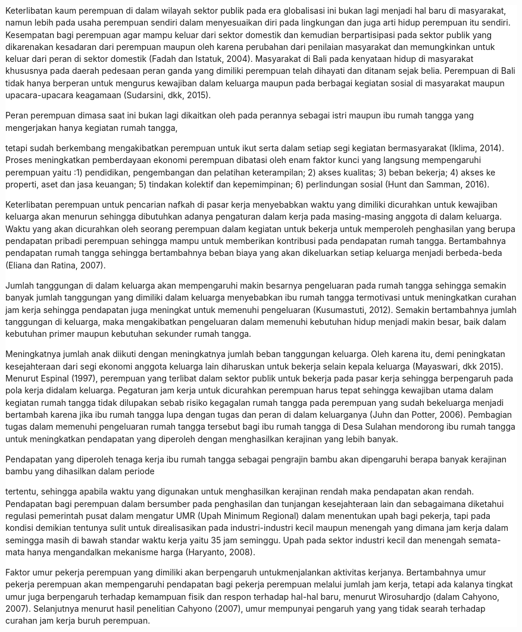 <p><span class="font11">Keterlibatan kaum perempuan di dalam wilayah sektor publik pada era globalisasi ini bukan lagi menjadi hal baru di masyarakat, namun lebih pada usaha perempuan sendiri dalam menyesuaikan diri pada lingkungan dan juga arti hidup perempuan itu sendiri. Kesempatan bagi perempuan agar mampu keluar dari sektor domestik dan kemudian berpartisipasi pada sektor publik yang dikarenakan kesadaran dari perempuan maupun oleh karena perubahan dari penilaian masyarakat dan memungkinkan untuk keluar dari peran di sektor domestik (Fadah dan Istatuk, 2004). Masyarakat di Bali pada kenyataan hidup di masyarakat khususnya pada daerah pedesaan peran ganda yang dimiliki perempuan telah dihayati dan ditanam sejak belia. Perempuan di Bali tidak hanya berperan untuk mengurus kewajiban dalam keluarga maupun pada berbagai kegiatan sosial di masyarakat maupun upacara-upacara keagamaan (Sudarsini, dkk, 2015).</span></p>
<p><span class="font11">Peran perempuan dimasa saat ini bukan lagi dikaitkan oleh pada perannya sebagai istri maupun ibu rumah tangga yang mengerjakan hanya kegiatan rumah tangga,</span></p>
<p><span class="font11">tetapi sudah berkembang mengakibatkan perempuan untuk ikut serta dalam setiap segi kegiatan bermasyarakat (Iklima, 2014). Proses meningkatkan pemberdayaan ekonomi perempuan dibatasi oleh enam faktor kunci yang langsung mempengaruhi perempuan yaitu :1) pendidikan, pengembangan dan pelatihan keterampilan; 2) akses kualitas; 3) beban bekerja; 4) akses ke properti, aset dan jasa keuangan; 5) tindakan kolektif dan kepemimpinan; 6) perlindungan sosial (Hunt dan Samman, 2016).</span></p>
<p><span class="font11">Keterlibatan perempuan untuk pencarian nafkah di pasar kerja menyebabkan waktu yang dimiliki dicurahkan untuk kewajiban keluarga akan menurun sehingga dibutuhkan adanya pengaturan dalam kerja pada masing-masing anggota di dalam keluarga. Waktu yang akan dicurahkan oleh seorang perempuan dalam kegiatan untuk bekerja untuk memperoleh penghasilan yang berupa pendapatan pribadi perempuan sehingga mampu untuk memberikan kontribusi pada pendapatan rumah tangga. Bertambahnya pendapatan rumah tangga sehingga bertambahnya beban biaya yang akan dikeluarkan setiap keluarga menjadi berbeda-beda (Eliana dan Ratina, 2007).</span></p>
<p><span class="font11">Jumlah tanggungan di dalam keluarga akan mempengaruhi makin besarnya pengeluaran pada rumah tangga sehingga semakin banyak jumlah tanggungan yang dimiliki dalam keluarga menyebabkan ibu rumah tangga termotivasi untuk meningkatkan curahan jam kerja sehingga pendapatan juga meningkat untuk memenuhi pengeluaran (Kusumastuti, 2012). Semakin bertambahnya jumlah tanggungan di keluarga, maka mengakibatkan pengeluaran dalam memenuhi kebutuhan hidup menjadi makin besar, baik dalam kebutuhan primer maupun kebutuhan sekunder rumah tangga.</span></p>
<p><span class="font11">Meningkatnya jumlah anak diikuti dengan meningkatnya jumlah beban tanggungan keluarga. Oleh karena itu, demi peningkatan kesejahteraan dari segi ekonomi anggota keluarga lain diharuskan untuk bekerja selain kepala keluarga (Mayaswari, dkk 2015). Menurut Espinal (1997), perempuan yang terlibat dalam sektor publik untuk bekerja pada pasar kerja sehingga berpengaruh pada pola kerja didalam keluarga. Pegaturan jam kerja untuk dicurahkan perempuan harus tepat sehingga kewajiban utama dalam kegiatan rumah tangga tidak dilupakan sebab risiko kegagalan rumah tangga pada perempuan yang sudah bekeluarga menjadi bertambah karena jika ibu rumah tangga lupa dengan tugas dan peran di dalam keluarganya (Juhn dan Potter, 2006). Pembagian tugas dalam memenuhi pengeluaran rumah tangga tersebut bagi ibu rumah tangga di Desa Sulahan mendorong ibu rumah tangga untuk meningkatkan pendapatan yang diperoleh dengan menghasilkan kerajinan yang lebih banyak.</span></p>
<p><span class="font11">Pendapatan yang diperoleh tenaga kerja ibu rumah tangga sebagai pengrajin bambu akan dipengaruhi berapa banyak kerajinan bambu yang dihasilkan dalam periode</span></p>
<p><span class="font11">tertentu, sehingga apabila waktu yang digunakan untuk menghasilkan kerajinan rendah maka pendapatan akan rendah. Pendapatan bagi perempuan dalam bersumber pada penghasilan dan tunjangan kesejahteraan lain dan sebagaimana diketahui regulasi pemerintah pusat dalam mengatur UMR (Upah Minimum Regional) dalam menentukan upah bagi pekerja, tapi pada kondisi demikian tentunya sulit untuk direalisasikan pada industri-industri kecil maupun menengah yang dimana jam kerja dalam semingga masih di bawah standar waktu kerja yaitu 35 jam seminggu. Upah pada sektor industri kecil dan menengah semata-mata hanya mengandalkan mekanisme harga (Haryanto, 2008).</span></p>
<p><span class="font11">Faktor umur pekerja perempuan yang dimiliki akan berpengaruh untukmenjalankan aktivitas kerjanya. Bertambahnya umur pekerja perempuan akan mempengaruhi pendapatan bagi pekerja perempuan melalui jumlah jam kerja, tetapi ada kalanya tingkat umur juga berpengaruh terhadap kemampuan fisik dan respon terhadap hal-hal baru, menurut Wirosuhardjo (dalam Cahyono, 2007). Selanjutnya menurut hasil penelitian Cahyono (2007), umur mempunyai pengaruh yang yang tidak searah terhadap curahan jam kerja buruh perempuan.</span></p>